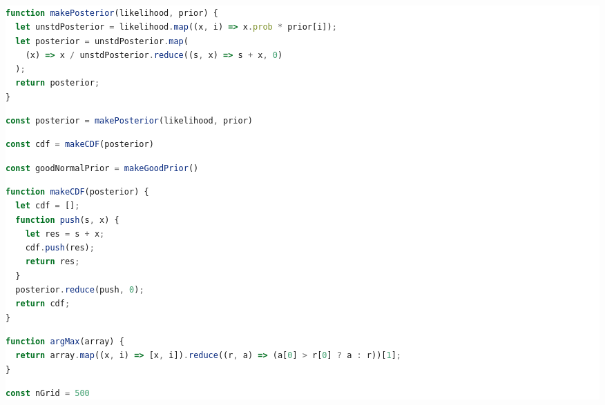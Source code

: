 ```js
function makePosterior(likelihood, prior) {
  let unstdPosterior = likelihood.map((x, i) => x.prob * prior[i]);
  let posterior = unstdPosterior.map(
    (x) => x / unstdPosterior.reduce((s, x) => s + x, 0)
  );
  return posterior;
}
```

```js
const posterior = makePosterior(likelihood, prior)
```

```js
const cdf = makeCDF(posterior)
```

```js
const goodNormalPrior = makeGoodPrior()
```

```js
function makeCDF(posterior) {
  let cdf = [];
  function push(s, x) {
    let res = s + x;
    cdf.push(res);
    return res;
  }
  posterior.reduce(push, 0);
  return cdf;
}
```

```js
function argMax(array) {
  return array.map((x, i) => [x, i]).reduce((r, a) => (a[0] > r[0] ? a : r))[1];
}
```

```js
const nGrid = 500
```

